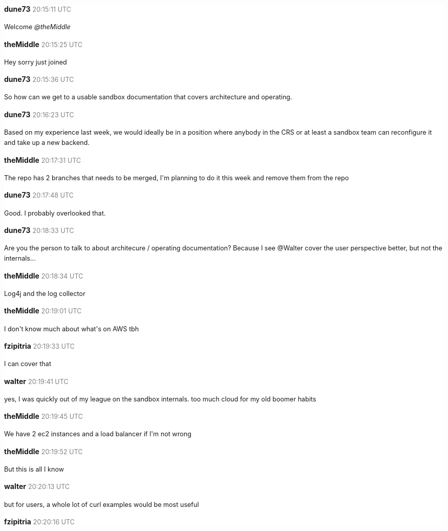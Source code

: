 **dune73** <span style="color: grey; font-size: 90%;">20:15:11 UTC</span>

<span style="font-size: 90%;">Welcome _@theMiddle_</span>

**theMiddle** <span style="color: grey; font-size: 90%;">20:15:25 UTC</span>

<span style="font-size: 90%;">Hey sorry just joined</span>

**dune73** <span style="color: grey; font-size: 90%;">20:15:36 UTC</span>

<span style="font-size: 90%;">So how can we get to a usable sandbox documentation that covers architecture and operating.</span>

**dune73** <span style="color: grey; font-size: 90%;">20:16:23 UTC</span>

<span style="font-size: 90%;">Based on my experience last week, we would ideally be in a position where anybody in the CRS or at least a sandbox team can reconfigure it and take up a new backend.</span>

**theMiddle** <span style="color: grey; font-size: 90%;">20:17:31 UTC</span>

<span style="font-size: 90%;">The repo has 2 branches that needs to be merged, I'm planning to do it this week and remove them from the repo</span>

**dune73** <span style="color: grey; font-size: 90%;">20:17:48 UTC</span>

<span style="font-size: 90%;">Good. I probably overlooked that.</span>

**dune73** <span style="color: grey; font-size: 90%;">20:18:33 UTC</span>

<span style="font-size: 90%;">Are you the person to talk to about architecure / operating documentation? Because I see @Walter cover the user perspective better, but not the internals...</span>

**theMiddle** <span style="color: grey; font-size: 90%;">20:18:34 UTC</span>

<span style="font-size: 90%;">Log4j and the log collector</span>

**theMiddle** <span style="color: grey; font-size: 90%;">20:19:01 UTC</span>

<span style="font-size: 90%;">I don't know much about what's on AWS tbh</span>

**fzipitria** <span style="color: grey; font-size: 90%;">20:19:33 UTC</span>

<span style="font-size: 90%;">I can cover that</span>

**walter** <span style="color: grey; font-size: 90%;">20:19:41 UTC</span>

<span style="font-size: 90%;">yes, I was quickly out of my league on the sandbox internals. too much cloud for my old boomer habits</span>

**theMiddle** <span style="color: grey; font-size: 90%;">20:19:45 UTC</span>

<span style="font-size: 90%;">We have 2 ec2 instances and a load balancer if I'm not wrong</span>

**theMiddle** <span style="color: grey; font-size: 90%;">20:19:52 UTC</span>

<span style="font-size: 90%;">But this is all I know</span>

**walter** <span style="color: grey; font-size: 90%;">20:20:13 UTC</span>

<span style="font-size: 90%;">but for users, a whole lot of curl examples would be most useful</span>

**fzipitria** <span style="color: grey; font-size: 90%;">20:20:16 UTC</span>
